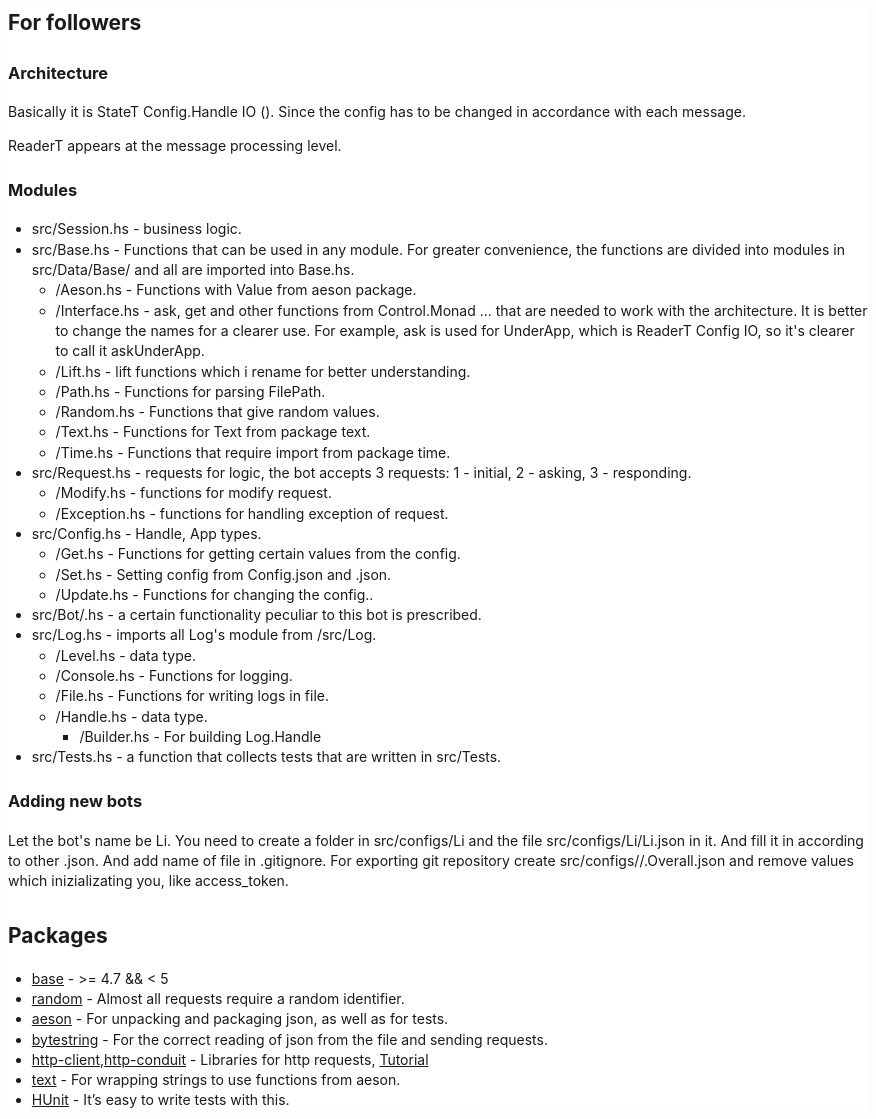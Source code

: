 ## For followers

### Architecture

Basically it is StateT Config.Handle IO (). Since the config has to be changed in accordance with each message.

ReaderT appears at the message processing level.

### Modules

* src/Session.hs - business logic.
* src/Base.hs - Functions that can be used in any module. For greater convenience, the functions are divided into modules in src/Data/Base/ and all are imported into Base.hs.
    - /Aeson.hs - Functions with Value from aeson package.
    - /Interface.hs - ask, get and other functions from Control.Monad ... that are needed to work with the architecture. It is better to change the names for a clearer use. For example, ask is used for UnderApp, which is ReaderT Config IO, so it's clearer to call it askUnderApp.
    - /Lift.hs - lift functions which i rename for better understanding.
    - /Path.hs - Functions for parsing FilePath.
    - /Random.hs - Functions that give random values.
    - /Text.hs - Functions for Text from package text.
    - /Time.hs - Functions that require import from package time.
* src/Request.hs - requests for logic, the bot accepts 3 requests: 1 - initial, 2 - asking, 3 - responding.
    - /Modify.hs - functions for modify request.
    - /Exception.hs - functions for handling exception of request.
* src/Config.hs - Handle, App types.
    - /Get.hs - Functions for getting certain values ​​from the config.
    - /Set.hs - Setting config from Config.json and <Bot>.json.
    - /Update.hs - Functions for changing the config..
* src/Bot/<Bot>.hs - a certain functionality peculiar to this bot is prescribed.
* src/Log.hs - imports all Log's module from /src/Log.
    - /Level.hs - data type.
    - /Console.hs - Functions for logging.
    - /File.hs - Functions for writing logs in file.
    - /Handle.hs - data type.
        - /Builder.hs - For building Log.Handle
* src/Tests.hs - a function that collects tests that are written in src/Tests.

### Adding new bots

Let the bot's name be Li. You need to create a folder in src/configs/Li and the file src/configs/Li/Li.json in it. And fill it in according to other <Bot>.json. And add name of file in .gitignore. For exporting git repository create src/configs/<Bot>/<Bot>.Overall.json and remove values which inizializating you, like access_token.

## Packages

* [base](https://hackage.haskell.org/package/base) - >= 4.7 && < 5
* [random](https://hackage.haskell.org/package/random) - Almost all requests require a random identifier.
* [aeson](https://hackage.haskell.org/package/aeson) - For unpacking and packaging json, as well as for tests.
* [bytestring](https://hackage.haskell.org/package/bytestring) - For the correct reading of json from the file and sending requests.
* [http-client](https://hackage.haskell.org/package/http-client),[http-conduit](https://hackage.haskell.org/package/http-conduit) - Libraries for http requests, [Tutorial](https://github.com/snoyberg/http-client/blob/master/TUTORIAL.md)
* [text](https://hackage.haskell.org/package/text) - For wrapping strings to use functions from aeson.
* [HUnit](https://hackage.haskell.org/package/HUnit) - It’s easy to write tests with this.
